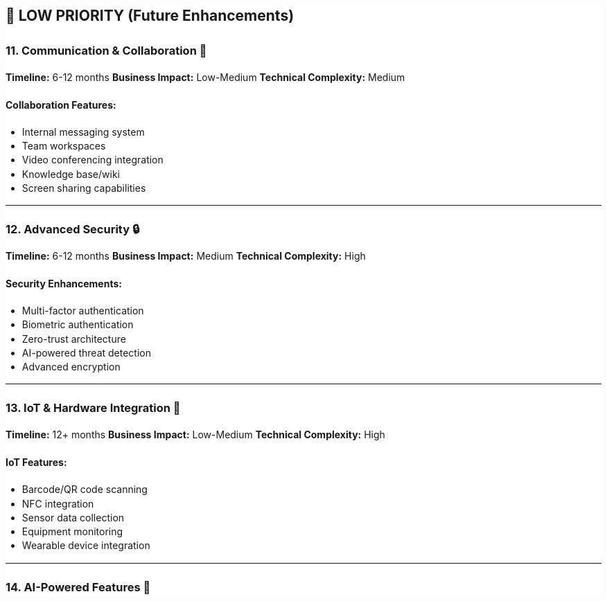 
## 🔧 **LOW PRIORITY (Future Enhancements)**

### **11. Communication & Collaboration** 💬

**Timeline:** 6-12 months
**Business Impact:** Low-Medium
**Technical Complexity:** Medium

#### **Collaboration Features:**

- Internal messaging system
- Team workspaces
- Video conferencing integration
- Knowledge base/wiki
- Screen sharing capabilities

---

### **12. Advanced Security** 🔒

**Timeline:** 6-12 months
**Business Impact:** Medium
**Technical Complexity:** High

#### **Security Enhancements:**

- Multi-factor authentication
- Biometric authentication
- Zero-trust architecture
- AI-powered threat detection
- Advanced encryption

---

### **13. IoT & Hardware Integration** 🔌

**Timeline:** 12+ months
**Business Impact:** Low-Medium
**Technical Complexity:** High

#### **IoT Features:**

- Barcode/QR code scanning
- NFC integration
- Sensor data collection
- Equipment monitoring
- Wearable device integration

---

### **14. AI-Powered Features** 🧠
